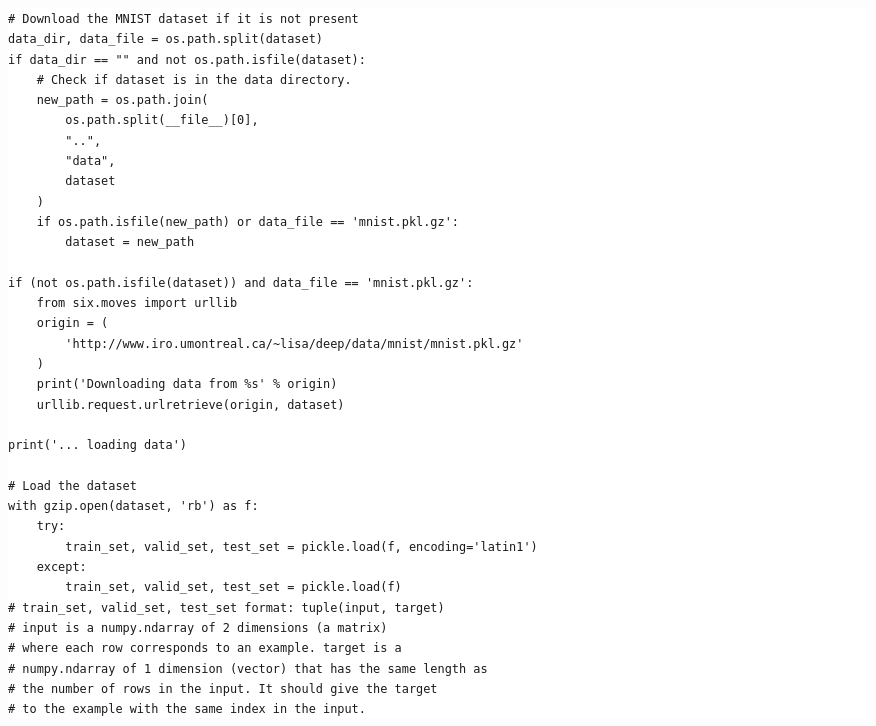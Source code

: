     # Download the MNIST dataset if it is not present
    data_dir, data_file = os.path.split(dataset)
    if data_dir == "" and not os.path.isfile(dataset):
        # Check if dataset is in the data directory.
        new_path = os.path.join(
            os.path.split(__file__)[0],
            "..",
            "data",
            dataset
        )
        if os.path.isfile(new_path) or data_file == 'mnist.pkl.gz':
            dataset = new_path

    if (not os.path.isfile(dataset)) and data_file == 'mnist.pkl.gz':
        from six.moves import urllib
        origin = (
            'http://www.iro.umontreal.ca/~lisa/deep/data/mnist/mnist.pkl.gz'
        )
        print('Downloading data from %s' % origin)
        urllib.request.urlretrieve(origin, dataset)

    print('... loading data')

    # Load the dataset
    with gzip.open(dataset, 'rb') as f:
        try:
            train_set, valid_set, test_set = pickle.load(f, encoding='latin1')
        except:
            train_set, valid_set, test_set = pickle.load(f)
    # train_set, valid_set, test_set format: tuple(input, target)
    # input is a numpy.ndarray of 2 dimensions (a matrix)
    # where each row corresponds to an example. target is a
    # numpy.ndarray of 1 dimension (vector) that has the same length as
    # the number of rows in the input. It should give the target
    # to the example with the same index in the input.
